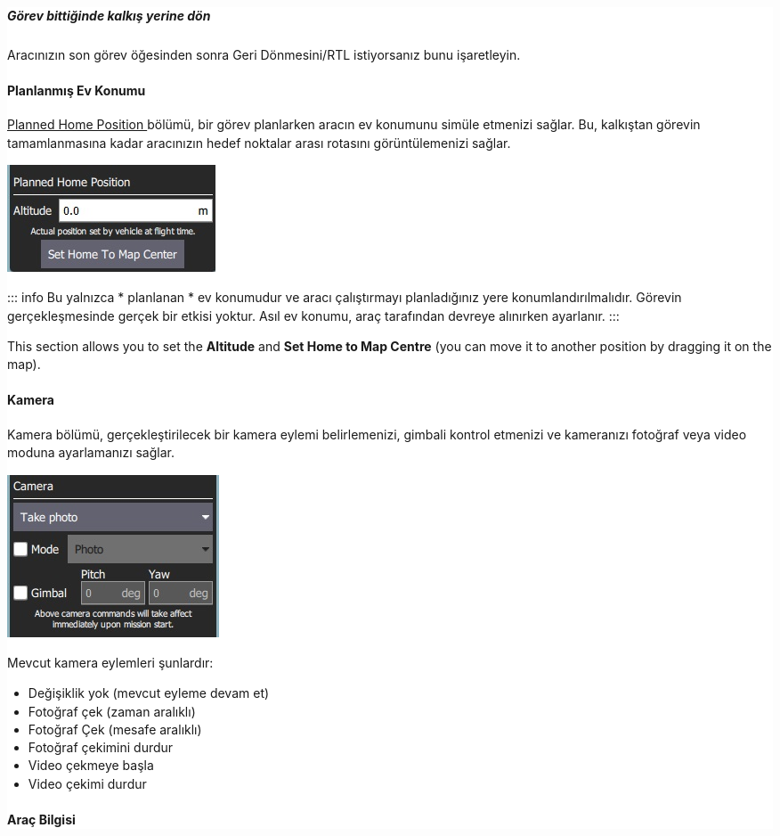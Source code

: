 ##### Görev bittiğinde kalkış yerine dön

Aracınızın son görev öğesinden sonra Geri Dönmesini/RTL istiyorsanız bunu işaretleyin.

#### Planlanmış Ev Konumu

[Planned Home Position ](#planned_home) bölümü, bir görev planlarken aracın ev konumunu simüle etmenizi sağlar. Bu, kalkıştan görevin tamamlanmasına kadar aracınızın hedef noktalar arası rotasını görüntülemenizi sağlar.

![Görev Ayarları Planlanmış Ev Konumu Bölümü](../../../assets/plan/mission/mission_settings_planned_home_position_section.jpg)

::: info
Bu yalnızca * planlanan * ev konumudur ve aracı çalıştırmayı planladığınız yere konumlandırılmalıdır. Görevin gerçekleşmesinde gerçek bir etkisi yoktur. Asıl ev konumu, araç tarafından devreye alınırken ayarlanır.
:::


This section allows you to set the **Altitude** and **Set Home to Map Centre** (you can move it to another position by dragging it on the map).

#### Kamera

Kamera bölümü, gerçekleştirilecek bir kamera eylemi belirlemenizi, gimbali kontrol etmenizi ve kameranızı fotoğraf veya video moduna ayarlamanızı sağlar.

![Görev Ayarları Kamera Bölümü](../../../assets/plan/mission/mission_settings_camera_section.jpg)

Mevcut kamera eylemleri şunlardır:

- Değişiklik yok (mevcut eyleme devam et)
- Fotoğraf çek (zaman aralıklı)
- Fotoğraf Çek (mesafe aralıklı)
- Fotoğraf çekimini durdur
- Video çekmeye başla
- Video çekimi durdur

#### Araç Bilgisi
